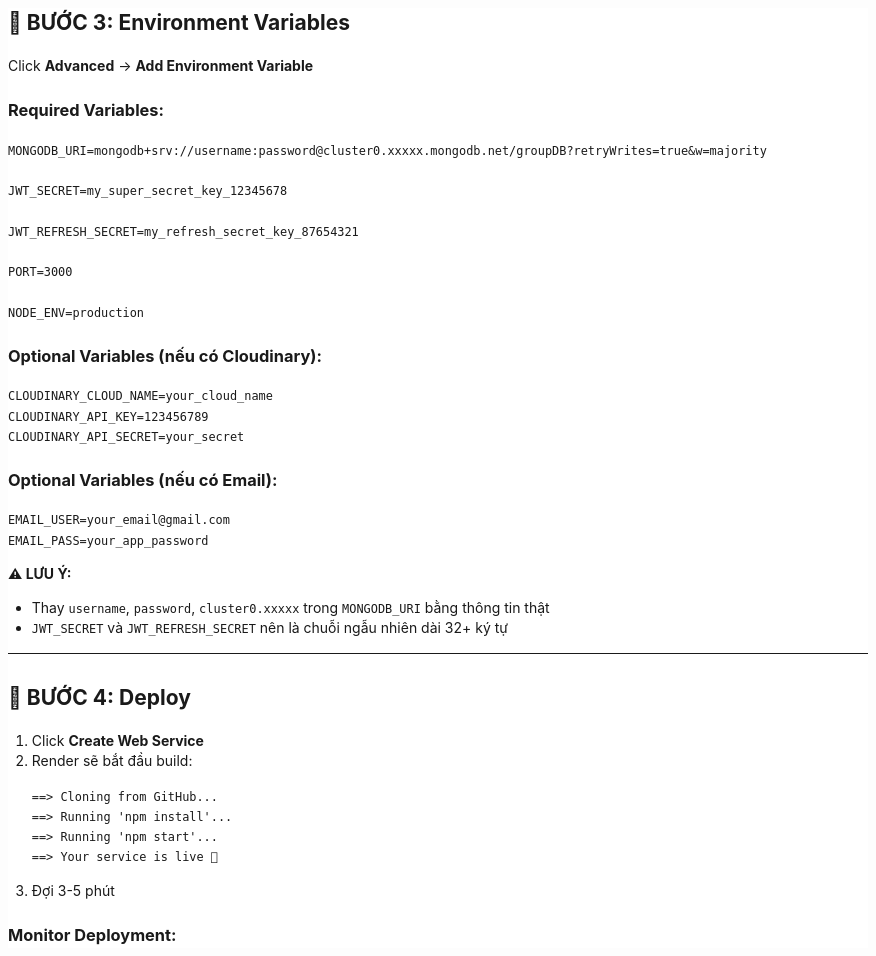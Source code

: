 
## 🔐 BƯỚC 3: Environment Variables

Click **Advanced** → **Add Environment Variable**

### Required Variables:

```env
MONGODB_URI=mongodb+srv://username:password@cluster0.xxxxx.mongodb.net/groupDB?retryWrites=true&w=majority

JWT_SECRET=my_super_secret_key_12345678

JWT_REFRESH_SECRET=my_refresh_secret_key_87654321

PORT=3000

NODE_ENV=production
```

### Optional Variables (nếu có Cloudinary):

```env
CLOUDINARY_CLOUD_NAME=your_cloud_name
CLOUDINARY_API_KEY=123456789
CLOUDINARY_API_SECRET=your_secret
```

### Optional Variables (nếu có Email):

```env
EMAIL_USER=your_email@gmail.com
EMAIL_PASS=your_app_password
```

**⚠️ LƯU Ý:**
- Thay `username`, `password`, `cluster0.xxxxx` trong `MONGODB_URI` bằng thông tin thật
- `JWT_SECRET` và `JWT_REFRESH_SECRET` nên là chuỗi ngẫu nhiên dài 32+ ký tự

---

## 🚀 BƯỚC 4: Deploy

1. Click **Create Web Service**
2. Render sẽ bắt đầu build:
   ```
   ==> Cloning from GitHub...
   ==> Running 'npm install'...
   ==> Running 'npm start'...
   ==> Your service is live 🎉
   ```
3. Đợi 3-5 phút

### Monitor Deployment:
